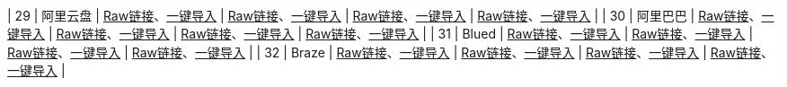 | 29 | 阿里云盘 | [Raw链接](https://github.com/fmz200/wool_scripts/raw/main/Loon/plugin/split/partA/AlibabaCloudDrive.lpx)、[一键导入](https://www.nsloon.com/openloon/import?plugin=https%3A%2F%2Fgithub.com%2Ffmz200%2Fwool_scripts%2Fraw%2Fmain%2FLoon%2Fplugin%2Fsplit%2FpartA%2FAlibabaCloudDrive.lpx) | [Raw链接](https://github.com/fmz200/wool_scripts/raw/main/QuantumultX/rewrite/split/partA/AlibabaCloudDrive.snippet)、[一键导入](https://quantumult.app/x/open-app/add-resource?remote-resource=%7B%22rewrite_remote%22%3A%5B%22https%3A%2F%2Fgithub.com%2Ffmz200%2Fwool_scripts%2Fraw%2Fmain%2FQuantumultX%2Frewrite%2Fsplit%2FpartA%2FAlibabaCloudDrive.snippet%2C%20tag%3D%E9%98%BF%E9%87%8C%E4%BA%91%E7%9B%98%40%E5%A5%B6%E6%80%9D%2C%20update-interval%3D172800%2C%20opt-parser%3Dfalse%2C%20inserted-resource%3Dfalse%2C%20enabled%3Dtrue%22%5D%7D) | [Raw链接](https://github.com/fmz200/wool_scripts/raw/main/Surge/module/split/partA/AlibabaCloudDrive.sgmodule)、[一键导入](https://surge:///install-module?url=https%3A%2F%2Fgithub.com%2Ffmz200%2Fwool_scripts%2Fraw%2Fmain%2FSurge%2Fmodule%2Fsplit%2FpartA%2FAlibabaCloudDrive.sgmodule) | [Raw链接](https://github.com/fmz200/wool_scripts/raw/main/Surge/module/split/partA/AlibabaCloudDrive.sgmodule)、[一键导入](https://egern:///modules/new?url=https%3A%2F%2Fgithub.com%2Ffmz200%2Fwool_scripts%2Fraw%2Fmain%2FSurge%2Fmodule%2Fsplit%2FpartA%2FAlibabaCloudDrive.sgmodule) |
| 30 | 阿里巴巴 | [Raw链接](https://github.com/fmz200/wool_scripts/raw/main/Loon/plugin/split/partA/Alibaba.lpx)、[一键导入](https://www.nsloon.com/openloon/import?plugin=https%3A%2F%2Fgithub.com%2Ffmz200%2Fwool_scripts%2Fraw%2Fmain%2FLoon%2Fplugin%2Fsplit%2FpartA%2FAlibaba.lpx) | [Raw链接](https://github.com/fmz200/wool_scripts/raw/main/QuantumultX/rewrite/split/partA/Alibaba.snippet)、[一键导入](https://quantumult.app/x/open-app/add-resource?remote-resource=%7B%22rewrite_remote%22%3A%5B%22https%3A%2F%2Fgithub.com%2Ffmz200%2Fwool_scripts%2Fraw%2Fmain%2FQuantumultX%2Frewrite%2Fsplit%2FpartA%2FAlibaba.snippet%2C%20tag%3D%E9%98%BF%E9%87%8C%E5%B7%B4%E5%B7%B4%40%E5%A5%B6%E6%80%9D%2C%20update-interval%3D172800%2C%20opt-parser%3Dfalse%2C%20inserted-resource%3Dfalse%2C%20enabled%3Dtrue%22%5D%7D) | [Raw链接](https://github.com/fmz200/wool_scripts/raw/main/Surge/module/split/partA/Alibaba.sgmodule)、[一键导入](https://surge:///install-module?url=https%3A%2F%2Fgithub.com%2Ffmz200%2Fwool_scripts%2Fraw%2Fmain%2FSurge%2Fmodule%2Fsplit%2FpartA%2FAlibaba.sgmodule) | [Raw链接](https://github.com/fmz200/wool_scripts/raw/main/Surge/module/split/partA/Alibaba.sgmodule)、[一键导入](https://egern:///modules/new?url=https%3A%2F%2Fgithub.com%2Ffmz200%2Fwool_scripts%2Fraw%2Fmain%2FSurge%2Fmodule%2Fsplit%2FpartA%2FAlibaba.sgmodule) |
| 31 | Blued | [Raw链接](https://github.com/fmz200/wool_scripts/raw/main/Loon/plugin/split/partA/Blued.lpx)、[一键导入](https://www.nsloon.com/openloon/import?plugin=https%3A%2F%2Fgithub.com%2Ffmz200%2Fwool_scripts%2Fraw%2Fmain%2FLoon%2Fplugin%2Fsplit%2FpartA%2FBlued.lpx) | [Raw链接](https://github.com/fmz200/wool_scripts/raw/main/QuantumultX/rewrite/split/partB/Blued.snippet)、[一键导入](https://quantumult.app/x/open-app/add-resource?remote-resource=%7B%22rewrite_remote%22%3A%5B%22https%3A%2F%2Fgithub.com%2Ffmz200%2Fwool_scripts%2Fraw%2Fmain%2FQuantumultX%2Frewrite%2Fsplit%2FpartB%2FBlued.snippet%2C%20tag%3DBlued%40%E5%A5%B6%E6%80%9D%2C%20update-interval%3D172800%2C%20opt-parser%3Dfalse%2C%20inserted-resource%3Dfalse%2C%20enabled%3Dtrue%22%5D%7D) | [Raw链接](https://github.com/fmz200/wool_scripts/raw/main/Surge/module/split/partB/Blued.sgmodule)、[一键导入](https://surge:///install-module?url=https%3A%2F%2Fgithub.com%2Ffmz200%2Fwool_scripts%2Fraw%2Fmain%2FSurge%2Fmodule%2Fsplit%2FpartB%2FBlued.sgmodule) | [Raw链接](https://github.com/fmz200/wool_scripts/raw/main/Surge/module/split/partB/Blued.sgmodule)、[一键导入](https://egern:///modules/new?url=https%3A%2F%2Fgithub.com%2Ffmz200%2Fwool_scripts%2Fraw%2Fmain%2FSurge%2Fmodule%2Fsplit%2FpartB%2FBlued.sgmodule) |
| 32 | Braze | [Raw链接](https://github.com/fmz200/wool_scripts/raw/main/Loon/plugin/split/partB/Braze.lpx)、[一键导入](https://www.nsloon.com/openloon/import?plugin=https%3A%2F%2Fgithub.com%2Ffmz200%2Fwool_scripts%2Fraw%2Fmain%2FLoon%2Fplugin%2Fsplit%2FpartB%2FBraze.lpx) | [Raw链接](https://github.com/fmz200/wool_scripts/raw/main/QuantumultX/rewrite/split/partB/Braze.snippet)、[一键导入](https://quantumult.app/x/open-app/add-resource?remote-resource=%7B%22rewrite_remote%22%3A%5B%22https%3A%2F%2Fgithub.com%2Ffmz200%2Fwool_scripts%2Fraw%2Fmain%2FQuantumultX%2Frewrite%2Fsplit%2FpartB%2FBraze.snippet%2C%20tag%3DBraze%40%E5%A5%B6%E6%80%9D%2C%20update-interval%3D172800%2C%20opt-parser%3Dfalse%2C%20inserted-resource%3Dfalse%2C%20enabled%3Dtrue%22%5D%7D) | [Raw链接](https://github.com/fmz200/wool_scripts/raw/main/Surge/module/split/partB/Braze.sgmodule)、[一键导入](https://surge:///install-module?url=https%3A%2F%2Fgithub.com%2Ffmz200%2Fwool_scripts%2Fraw%2Fmain%2FSurge%2Fmodule%2Fsplit%2FpartB%2FBraze.sgmodule) | [Raw链接](https://github.com/fmz200/wool_scripts/raw/main/Surge/module/split/partB/Braze.sgmodule)、[一键导入](https://egern:///modules/new?url=https%3A%2F%2Fgithub.com%2Ffmz200%2Fwool_scripts%2Fraw%2Fmain%2FSurge%2Fmodule%2Fsplit%2FpartB%2FBraze.sgmodule) |